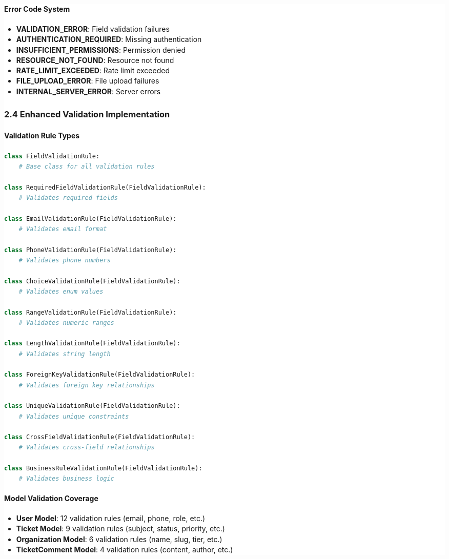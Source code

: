 #### **Error Code System**
- **VALIDATION_ERROR**: Field validation failures
- **AUTHENTICATION_REQUIRED**: Missing authentication
- **INSUFFICIENT_PERMISSIONS**: Permission denied
- **RESOURCE_NOT_FOUND**: Resource not found
- **RATE_LIMIT_EXCEEDED**: Rate limit exceeded
- **FILE_UPLOAD_ERROR**: File upload failures
- **INTERNAL_SERVER_ERROR**: Server errors

### 2.4 Enhanced Validation Implementation

#### **Validation Rule Types**
```python
class FieldValidationRule:
    # Base class for all validation rules

class RequiredFieldValidationRule(FieldValidationRule):
    # Validates required fields

class EmailValidationRule(FieldValidationRule):
    # Validates email format

class PhoneValidationRule(FieldValidationRule):
    # Validates phone numbers

class ChoiceValidationRule(FieldValidationRule):
    # Validates enum values

class RangeValidationRule(FieldValidationRule):
    # Validates numeric ranges

class LengthValidationRule(FieldValidationRule):
    # Validates string length

class ForeignKeyValidationRule(FieldValidationRule):
    # Validates foreign key relationships

class UniqueValidationRule(FieldValidationRule):
    # Validates unique constraints

class CrossFieldValidationRule(FieldValidationRule):
    # Validates cross-field relationships

class BusinessRuleValidationRule(FieldValidationRule):
    # Validates business logic
```

#### **Model Validation Coverage**
- **User Model**: 12 validation rules (email, phone, role, etc.)
- **Ticket Model**: 9 validation rules (subject, status, priority, etc.)
- **Organization Model**: 6 validation rules (name, slug, tier, etc.)
- **TicketComment Model**: 4 validation rules (content, author, etc.)
